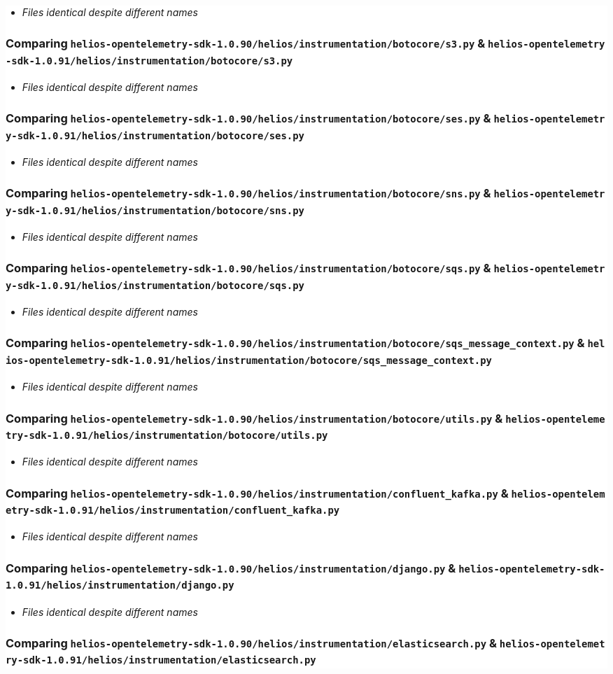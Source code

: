  * *Files identical despite different names*

### Comparing `helios-opentelemetry-sdk-1.0.90/helios/instrumentation/botocore/s3.py` & `helios-opentelemetry-sdk-1.0.91/helios/instrumentation/botocore/s3.py`

 * *Files identical despite different names*

### Comparing `helios-opentelemetry-sdk-1.0.90/helios/instrumentation/botocore/ses.py` & `helios-opentelemetry-sdk-1.0.91/helios/instrumentation/botocore/ses.py`

 * *Files identical despite different names*

### Comparing `helios-opentelemetry-sdk-1.0.90/helios/instrumentation/botocore/sns.py` & `helios-opentelemetry-sdk-1.0.91/helios/instrumentation/botocore/sns.py`

 * *Files identical despite different names*

### Comparing `helios-opentelemetry-sdk-1.0.90/helios/instrumentation/botocore/sqs.py` & `helios-opentelemetry-sdk-1.0.91/helios/instrumentation/botocore/sqs.py`

 * *Files identical despite different names*

### Comparing `helios-opentelemetry-sdk-1.0.90/helios/instrumentation/botocore/sqs_message_context.py` & `helios-opentelemetry-sdk-1.0.91/helios/instrumentation/botocore/sqs_message_context.py`

 * *Files identical despite different names*

### Comparing `helios-opentelemetry-sdk-1.0.90/helios/instrumentation/botocore/utils.py` & `helios-opentelemetry-sdk-1.0.91/helios/instrumentation/botocore/utils.py`

 * *Files identical despite different names*

### Comparing `helios-opentelemetry-sdk-1.0.90/helios/instrumentation/confluent_kafka.py` & `helios-opentelemetry-sdk-1.0.91/helios/instrumentation/confluent_kafka.py`

 * *Files identical despite different names*

### Comparing `helios-opentelemetry-sdk-1.0.90/helios/instrumentation/django.py` & `helios-opentelemetry-sdk-1.0.91/helios/instrumentation/django.py`

 * *Files identical despite different names*

### Comparing `helios-opentelemetry-sdk-1.0.90/helios/instrumentation/elasticsearch.py` & `helios-opentelemetry-sdk-1.0.91/helios/instrumentation/elasticsearch.py`

